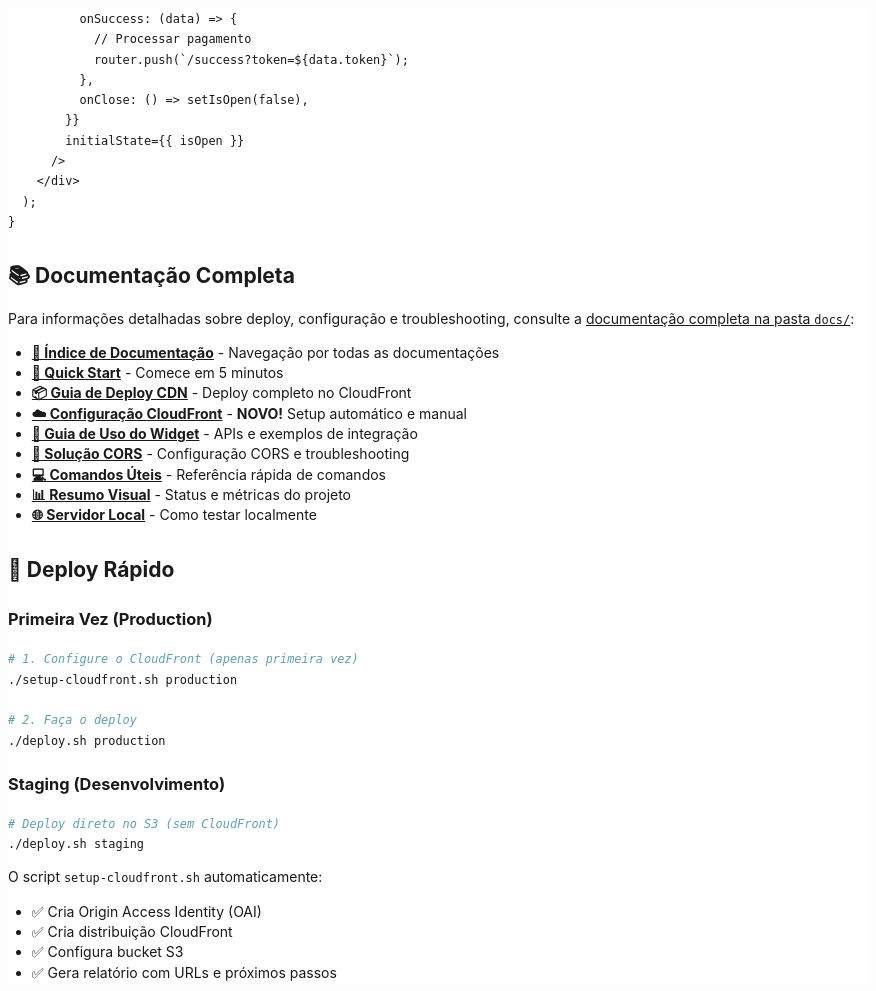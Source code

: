 ```tsx
          onSuccess: (data) => {
            // Processar pagamento
            router.push(`/success?token=${data.token}`);
          },
          onClose: () => setIsOpen(false),
        }}
        initialState={{ isOpen }}
      />
    </div>
  );
}
```

## 📚 Documentação Completa

Para informações detalhadas sobre deploy, configuração e troubleshooting, consulte a [documentação completa na pasta `docs/`](./docs/):

- **[📖 Índice de Documentação](./docs/DOCS-INDEX.md)** - Navegação por todas as documentações
- **[🚀 Quick Start](./docs/QUICK-START.md)** - Comece em 5 minutos
- **[📦 Guia de Deploy CDN](./docs/GUIA-DEPLOY-CDN.md)** - Deploy completo no CloudFront
- **[☁️ Configuração CloudFront](./docs/CLOUDFRONT-SETUP.md)** - **NOVO!** Setup automático e manual
- **[🎨 Guia de Uso do Widget](./docs/GUIA-USO-WIDGET.md)** - APIs e exemplos de integração
- **[🔧 Solução CORS](./docs/SOLUCAO-CORS.md)** - Configuração CORS e troubleshooting
- **[💻 Comandos Úteis](./docs/COMANDOS-UTEIS.md)** - Referência rápida de comandos
- **[📊 Resumo Visual](./docs/RESUMO-VISUAL.md)** - Status e métricas do projeto
- **[🌐 Servidor Local](./docs/SERVIDOR-LOCAL.md)** - Como testar localmente

## 🚀 Deploy Rápido

### Primeira Vez (Production)

```bash
# 1. Configure o CloudFront (apenas primeira vez)
./setup-cloudfront.sh production

# 2. Faça o deploy
./deploy.sh production
```

### Staging (Desenvolvimento)

```bash
# Deploy direto no S3 (sem CloudFront)
./deploy.sh staging
```

O script `setup-cloudfront.sh` automaticamente:

- ✅ Cria Origin Access Identity (OAI)
- ✅ Cria distribuição CloudFront
- ✅ Configura bucket S3
- ✅ Gera relatório com URLs e próximos passos
